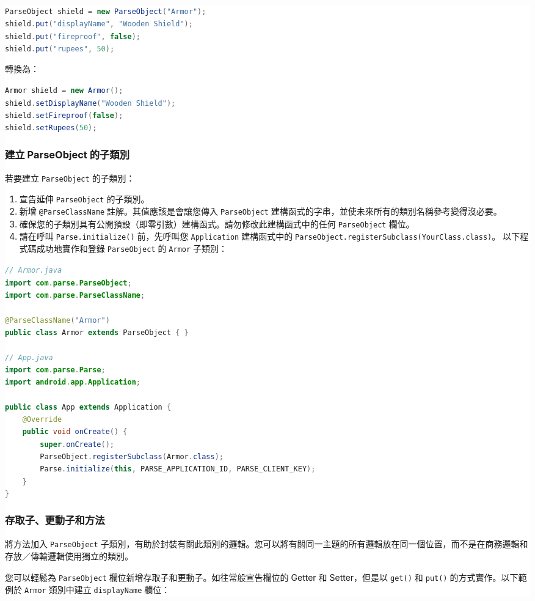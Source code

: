 ```java
ParseObject shield = new ParseObject("Armor");
shield.put("displayName", "Wooden Shield");
shield.put("fireproof", false);
shield.put("rupees", 50);
```

轉換為：

```java
Armor shield = new Armor();
shield.setDisplayName("Wooden Shield");
shield.setFireproof(false);
shield.setRupees(50);
```

### 建立 ParseObject 的子類別

若要建立 `ParseObject` 的子類別：

1.  宣告延伸 `ParseObject` 的子類別。
2.  新增 `@ParseClassName` 註解。其值應該是會讓您傳入 `ParseObject` 建構函式的字串，並使未來所有的類別名稱參考變得沒必要。
3.  確保您的子類別具有公開預設（即零引數）建構函式。請勿修改此建構函式中的任何 `ParseObject` 欄位。
4.  請在呼叫 `Parse.initialize()` 前，先呼叫您 `Application` 建構函式中的 `ParseObject.registerSubclass(YourClass.class)`。
以下程式碼成功地實作和登錄 `ParseObject` 的 `Armor` 子類別：

```java
// Armor.java
import com.parse.ParseObject;
import com.parse.ParseClassName;

@ParseClassName("Armor")
public class Armor extends ParseObject { }

// App.java
import com.parse.Parse;
import android.app.Application;

public class App extends Application {
    @Override
    public void onCreate() {
        super.onCreate();
        ParseObject.registerSubclass(Armor.class);
        Parse.initialize(this, PARSE_APPLICATION_ID, PARSE_CLIENT_KEY);
    }
}
```

### 存取子、更動子和方法

將方法加入 `ParseObject` 子類別，有助於封裝有關此類別的邏輯。您可以將有關同一主題的所有邏輯放在同一個位置，而不是在商務邏輯和存放／傳輸邏輯使用獨立的類別。

您可以輕鬆為 `ParseObject` 欄位新增存取子和更動子。如往常般宣告欄位的 Getter 和 Setter，但是以 `get()` 和 `put()` 的方式實作。以下範例於 `Armor` 類別中建立 `displayName` 欄位：
